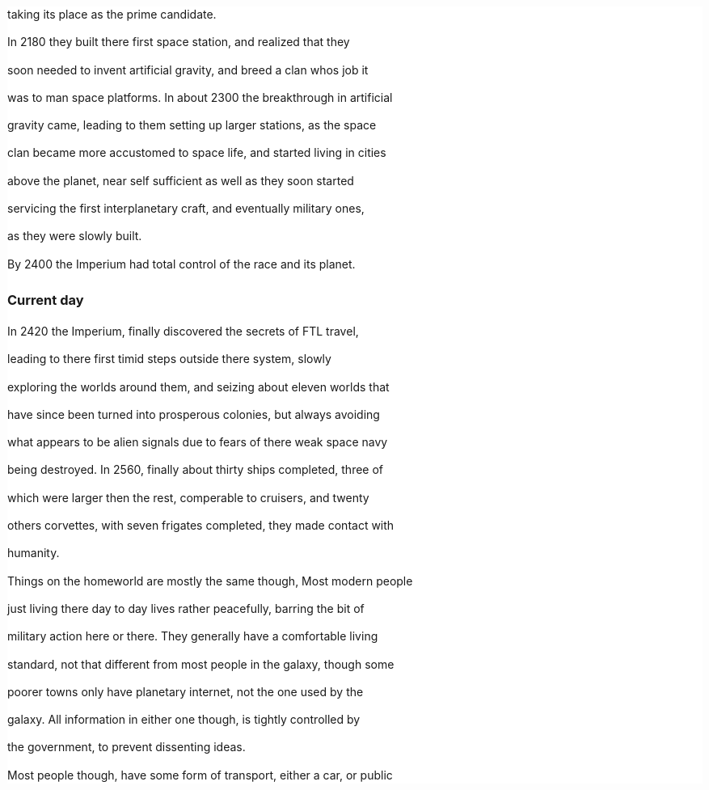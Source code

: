 taking its place as the prime candidate.



In 2180 they built there first space station, and realized that they

soon needed to invent artificial gravity, and breed a clan whos job it

was to man space platforms. In about 2300 the breakthrough in artificial

gravity came, leading to them setting up larger stations, as the space

clan became more accustomed to space life, and started living in cities

above the planet, near self sufficient as well as they soon started

servicing the first interplanetary craft, and eventually military ones,

as they were slowly built.



By 2400 the Imperium had total control of the race and its planet.



### Current day



In 2420 the Imperium, finally discovered the secrets of FTL travel,

leading to there first timid steps outside there system, slowly

exploring the worlds around them, and seizing about eleven worlds that

have since been turned into prosperous colonies, but always avoiding

what appears to be alien signals due to fears of there weak space navy

being destroyed. In 2560, finally about thirty ships completed, three of

which were larger then the rest, comperable to cruisers, and twenty

others corvettes, with seven frigates completed, they made contact with

humanity.



Things on the homeworld are mostly the same though, Most modern people

just living there day to day lives rather peacefully, barring the bit of

military action here or there. They generally have a comfortable living

standard, not that different from most people in the galaxy, though some

poorer towns only have planetary internet, not the one used by the

galaxy. All information in either one though, is tightly controlled by

the government, to prevent dissenting ideas.



Most people though, have some form of transport, either a car, or public
